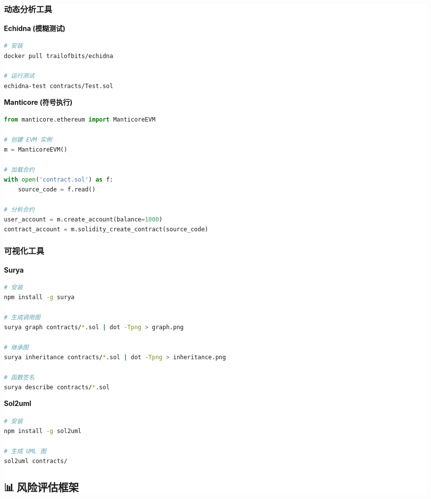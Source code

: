 ### 动态分析工具

**Echidna (模糊测试)**
```bash
# 安装
docker pull trailofbits/echidna

# 运行测试
echidna-test contracts/Test.sol
```

**Manticore (符号执行)**
```python
from manticore.ethereum import ManticoreEVM

# 创建 EVM 实例
m = ManticoreEVM()

# 加载合约
with open('contract.sol') as f:
    source_code = f.read()

# 分析合约
user_account = m.create_account(balance=1000)
contract_account = m.solidity_create_contract(source_code)
```

### 可视化工具

**Surya**
```bash
# 安装
npm install -g surya

# 生成调用图
surya graph contracts/*.sol | dot -Tpng > graph.png

# 继承图
surya inheritance contracts/*.sol | dot -Tpng > inheritance.png

# 函数签名
surya describe contracts/*.sol
```

**Sol2uml**
```bash
# 安装
npm install -g sol2uml

# 生成 UML 图
sol2uml contracts/
```

## 📊 风险评估框架
